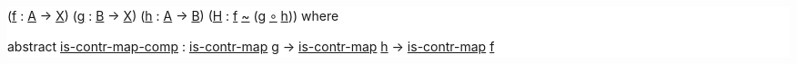   <a id="6794" class="Symbol">(</a><a id="6795" href="foundation-core.truncated-maps.html#6795" class="Bound">f</a> <a id="6797" class="Symbol">:</a> <a id="6799" href="foundation-core.truncated-maps.html#6757" class="Bound">A</a> <a id="6801" class="Symbol">→</a> <a id="6803" href="foundation-core.truncated-maps.html#6781" class="Bound">X</a><a id="6804" class="Symbol">)</a> <a id="6806" class="Symbol">(</a><a id="6807" href="foundation-core.truncated-maps.html#6807" class="Bound">g</a> <a id="6809" class="Symbol">:</a> <a id="6811" href="foundation-core.truncated-maps.html#6769" class="Bound">B</a> <a id="6813" class="Symbol">→</a> <a id="6815" href="foundation-core.truncated-maps.html#6781" class="Bound">X</a><a id="6816" class="Symbol">)</a> <a id="6818" class="Symbol">(</a><a id="6819" href="foundation-core.truncated-maps.html#6819" class="Bound">h</a> <a id="6821" class="Symbol">:</a> <a id="6823" href="foundation-core.truncated-maps.html#6757" class="Bound">A</a> <a id="6825" class="Symbol">→</a> <a id="6827" href="foundation-core.truncated-maps.html#6769" class="Bound">B</a><a id="6828" class="Symbol">)</a> <a id="6830" class="Symbol">(</a><a id="6831" href="foundation-core.truncated-maps.html#6831" class="Bound">H</a> <a id="6833" class="Symbol">:</a> <a id="6835" href="foundation-core.truncated-maps.html#6795" class="Bound">f</a> <a id="6837" href="foundation-core.homotopies.html#467" class="Function Operator">~</a> <a id="6839" class="Symbol">(</a><a id="6840" href="foundation-core.truncated-maps.html#6807" class="Bound">g</a> <a id="6842" href="foundation-core.functions.html#407" class="Function Operator">∘</a> <a id="6844" href="foundation-core.truncated-maps.html#6819" class="Bound">h</a><a id="6845" class="Symbol">))</a>
  <a id="6850" class="Keyword">where</a>

  <a id="6859" class="Keyword">abstract</a>
    <a id="6872" href="foundation-core.truncated-maps.html#6872" class="Function">is-contr-map-comp</a> <a id="6890" class="Symbol">:</a> <a id="6892" href="foundation-core.contractible-maps.html#1464" class="Function">is-contr-map</a> <a id="6905" href="foundation-core.truncated-maps.html#6807" class="Bound">g</a> <a id="6907" class="Symbol">→</a> <a id="6909" href="foundation-core.contractible-maps.html#1464" class="Function">is-contr-map</a> <a id="6922" href="foundation-core.truncated-maps.html#6819" class="Bound">h</a> <a id="6924" class="Symbol">→</a> <a id="6926" href="foundation-core.contractible-maps.html#1464" class="Function">is-contr-map</a> <a id="6939" href="foundation-core.truncated-maps.html#6795" class="Bound">f</a>
